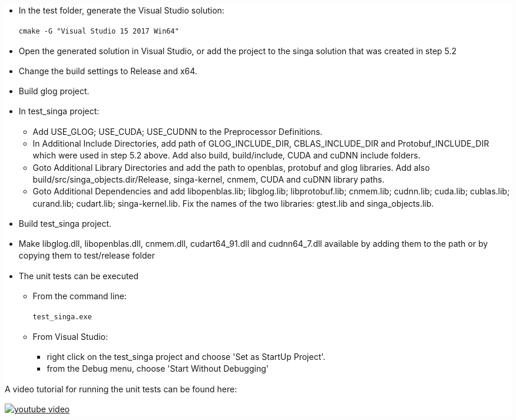 * In the test folder, generate the Visual Studio solution:
    ```shell
    cmake -G "Visual Studio 15 2017 Win64"
    ```

* Open the generated solution in Visual Studio, or add the project to the singa solution that was created in step 5.2

* Change the build settings to Release and x64.

* Build glog project.

* In test_singa project:

    * Add USE_GLOG; USE_CUDA; USE_CUDNN to the Preprocessor Definitions.
    * In Additional Include Directories, add path of GLOG_INCLUDE_DIR, CBLAS_INCLUDE_DIR and Protobuf_INCLUDE_DIR which were used in step 5.2 above. Add also build, build/include, CUDA and cuDNN include folders.
    * Goto Additional Library Directories and add the path to openblas, protobuf and glog libraries. Add also build/src/singa_objects.dir/Release, singa-kernel, cnmem, CUDA and cuDNN library paths.
    * Goto Additional Dependencies and add libopenblas.lib; libglog.lib; libprotobuf.lib; cnmem.lib; cudnn.lib; cuda.lib; cublas.lib; curand.lib; cudart.lib; singa-kernel.lib. Fix the names of the two libraries: gtest.lib and singa_objects.lib.


* Build test_singa project.

* Make libglog.dll, libopenblas.dll, cnmem.dll, cudart64_91.dll and cudnn64_7.dll available by adding them to the path or by copying them to test/release folder

* The unit tests can be executed

    * From the command line:
        ```shell
        test_singa.exe
        ```

    * From Visual Studio:
        * right click on the test_singa project and choose 'Set as StartUp Project'.
        * from the Debug menu, choose 'Start Without Debugging'

A video tutorial for running the unit tests can be found here:

[![youtube video](https://img.youtube.com/vi/YOjwtrvTPn4/0.jpg)](https://www.youtube.com/watch?v=YOjwtrvTPn4)

